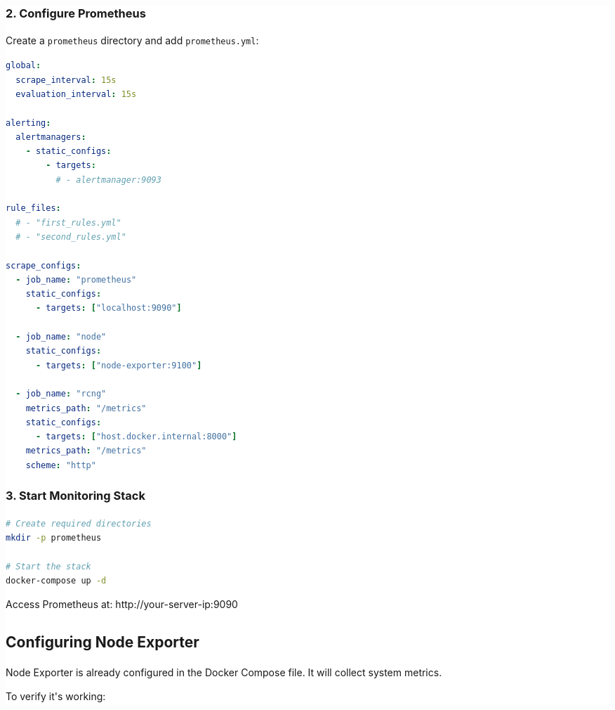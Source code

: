 ### 2. Configure Prometheus

Create a `prometheus` directory and add `prometheus.yml`:

```yaml
global:
  scrape_interval: 15s
  evaluation_interval: 15s

alerting:
  alertmanagers:
    - static_configs:
        - targets:
          # - alertmanager:9093

rule_files:
  # - "first_rules.yml"
  # - "second_rules.yml"

scrape_configs:
  - job_name: "prometheus"
    static_configs:
      - targets: ["localhost:9090"]

  - job_name: "node"
    static_configs:
      - targets: ["node-exporter:9100"]

  - job_name: "rcng"
    metrics_path: "/metrics"
    static_configs:
      - targets: ["host.docker.internal:8000"]
    metrics_path: "/metrics"
    scheme: "http"
```

### 3. Start Monitoring Stack

```bash
# Create required directories
mkdir -p prometheus

# Start the stack
docker-compose up -d
```

Access Prometheus at: http://your-server-ip:9090

## Configuring Node Exporter

Node Exporter is already configured in the Docker Compose file. It will collect system metrics.

To verify it's working:
